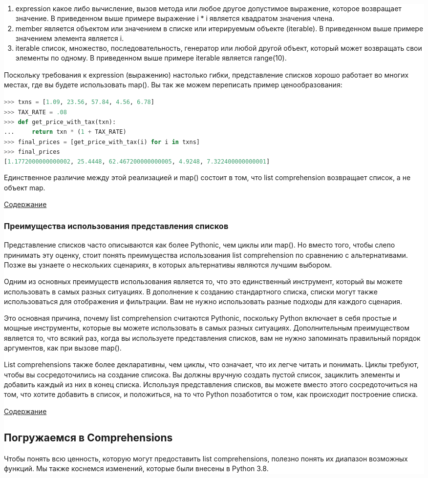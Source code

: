 1. expression какое либо вычисление, вызов метода или любое другое допустимое выражение, которое возвращает значение. В приведенном выше примере выражение i * i является квадратом значения члена.
2. member является объектом или значением в списке или итерируемым объекте (iterable). В приведенном выше примере значением элемента является i.
3. iterable список, множество, последовательность, генератор или любой другой объект, который может возвращать свои элементы по одному. В приведенном выше примере iterable является range(10).

Поскольку требования к expression (выражению) настолько гибки, представление списков хорошо работает во многих местах, где вы будете использовать map(). Вы так же можем переписать пример ценообразования:

```python
>>> txns = [1.09, 23.56, 57.84, 4.56, 6.78]
>>> TAX_RATE = .08
>>> def get_price_with_tax(txn):
...     return txn * (1 + TAX_RATE)
>>> final_prices = [get_price_with_tax(i) for i in txns]
>>> final_prices
[1.1772000000000002, 25.4448, 62.467200000000005, 4.9248, 7.322400000000001]
```
Единственное различие между этой реализацией и map() состоит в том, что list comprehension возвращает список, а не объект map.

[Содержание](#содержание)

### Преимущества использования представления списков

Представление списков часто описываются как более Pythonic, чем циклы или map(). Но вместо того, чтобы слепо принимать эту оценку, стоит понять преимущества использования list comprehension по сравнению с альтернативами. Позже вы узнаете о нескольких сценариях, в которых альтернативы являются лучшим выбором.

Одним из основных преимуществ использования является то, что это единственный инструмент, который вы можете использовать в самых разных ситуациях. В дополнение к созданию стандартного списка, списки могут также использоваться для отображения и фильтрации. Вам не нужно использовать разные подходы для каждого сценария.

Это основная причина, почему list comprehension считаются Pythonic, поскольку Python включает в себя простые и мощные инструменты, которые вы можете использовать в самых разных ситуациях. Дополнительным преимуществом является то, что всякий раз, когда вы используете представления списков, вам не нужно запоминать правильный порядок аргументов, как при вызове map().

List comprehensions также более декларативны, чем циклы, что означает, что их легче читать и понимать. Циклы требуют, чтобы вы сосредоточились на создание списока. Вы должны вручную создать пустой список, зациклить элементы и добавить каждый из них в конец списка. Используя представления списков, вы можете вместо этого сосредоточиться на том, что хотите добавить в список, и положиться, на то что Python позаботится о том, как происходит построение списка.

[Содержание](#содержание)

## Погружаемся в Comprehensions

Чтобы понять всю ценность, которую могут предоставить list comprehensions, полезно понять их диапазон возможных функций. Мы также коснемся изменений, которые были внесены в Python 3.8.
